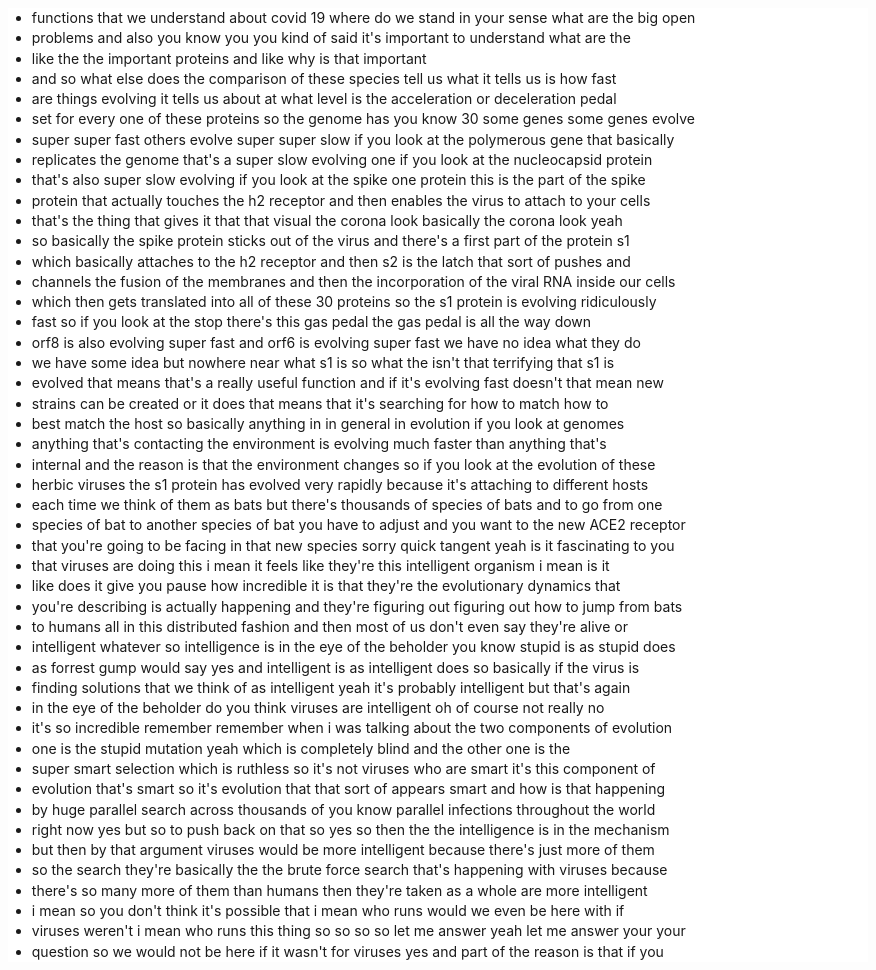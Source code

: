 *  functions that we understand about covid 19 where do we stand in your sense what are the big open
*  problems and also you know you you kind of said it's important to understand what are the
*  like the the important proteins and like why is that important
*  and so what else does the comparison of these species tell us what it tells us is how fast
*  are things evolving it tells us about at what level is the acceleration or deceleration pedal
*  set for every one of these proteins so the genome has you know 30 some genes some genes evolve
*  super super fast others evolve super super slow if you look at the polymerous gene that basically
*  replicates the genome that's a super slow evolving one if you look at the nucleocapsid protein
*  that's also super slow evolving if you look at the spike one protein this is the part of the spike
*  protein that actually touches the h2 receptor and then enables the virus to attach to your cells
*  that's the thing that gives it that that visual the corona look basically the corona look yeah
*  so basically the spike protein sticks out of the virus and there's a first part of the protein s1
*  which basically attaches to the h2 receptor and then s2 is the latch that sort of pushes and
*  channels the fusion of the membranes and then the incorporation of the viral RNA inside our cells
*  which then gets translated into all of these 30 proteins so the s1 protein is evolving ridiculously
*  fast so if you look at the stop there's this gas pedal the gas pedal is all the way down
*  orf8 is also evolving super fast and orf6 is evolving super fast we have no idea what they do
*  we have some idea but nowhere near what s1 is so what the isn't that terrifying that s1 is
*  evolved that means that's a really useful function and if it's evolving fast doesn't that mean new
*  strains can be created or it does that means that it's searching for how to match how to
*  best match the host so basically anything in in general in evolution if you look at genomes
*  anything that's contacting the environment is evolving much faster than anything that's
*  internal and the reason is that the environment changes so if you look at the evolution of these
*  herbic viruses the s1 protein has evolved very rapidly because it's attaching to different hosts
*  each time we think of them as bats but there's thousands of species of bats and to go from one
*  species of bat to another species of bat you have to adjust and you want to the new ACE2 receptor
*  that you're going to be facing in that new species sorry quick tangent yeah is it fascinating to you
*  that viruses are doing this i mean it feels like they're this intelligent organism i mean is it
*  like does it give you pause how incredible it is that they're the evolutionary dynamics that
*  you're describing is actually happening and they're figuring out figuring out how to jump from bats
*  to humans all in this distributed fashion and then most of us don't even say they're alive or
*  intelligent whatever so intelligence is in the eye of the beholder you know stupid is as stupid does
*  as forrest gump would say yes and intelligent is as intelligent does so basically if the virus is
*  finding solutions that we think of as intelligent yeah it's probably intelligent but that's again
*  in the eye of the beholder do you think viruses are intelligent oh of course not really no
*  it's so incredible remember remember when i was talking about the two components of evolution
*  one is the stupid mutation yeah which is completely blind and the other one is the
*  super smart selection which is ruthless so it's not viruses who are smart it's this component of
*  evolution that's smart so it's evolution that that sort of appears smart and how is that happening
*  by huge parallel search across thousands of you know parallel infections throughout the world
*  right now yes but so to push back on that so yes so then the the intelligence is in the mechanism
*  but then by that argument viruses would be more intelligent because there's just more of them
*  so the search they're basically the the brute force search that's happening with viruses because
*  there's so many more of them than humans then they're taken as a whole are more intelligent
*  i mean so you don't think it's possible that i mean who runs would we even be here with if
*  viruses weren't i mean who runs this thing so so so so let me answer yeah let me answer your your
*  question so we would not be here if it wasn't for viruses yes and part of the reason is that if you